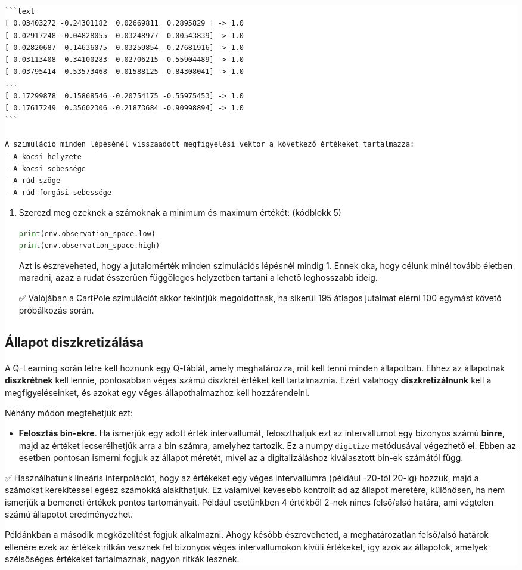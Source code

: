    ```text
    [ 0.03403272 -0.24301182  0.02669811  0.2895829 ] -> 1.0
    [ 0.02917248 -0.04828055  0.03248977  0.00543839] -> 1.0
    [ 0.02820687  0.14636075  0.03259854 -0.27681916] -> 1.0
    [ 0.03113408  0.34100283  0.02706215 -0.55904489] -> 1.0
    [ 0.03795414  0.53573468  0.01588125 -0.84308041] -> 1.0
    ...
    [ 0.17299878  0.15868546 -0.20754175 -0.55975453] -> 1.0
    [ 0.17617249  0.35602306 -0.21873684 -0.90998894] -> 1.0
    ```

    A szimuláció minden lépésénél visszaadott megfigyelési vektor a következő értékeket tartalmazza:
    - A kocsi helyzete
    - A kocsi sebessége
    - A rúd szöge
    - A rúd forgási sebessége

1. Szerezd meg ezeknek a számoknak a minimum és maximum értékét: (kódblokk 5)

    ```python
    print(env.observation_space.low)
    print(env.observation_space.high)
    ```

    Azt is észreveheted, hogy a jutalomérték minden szimulációs lépésnél mindig 1. Ennek oka, hogy célunk minél tovább életben maradni, azaz a rudat ésszerűen függőleges helyzetben tartani a lehető leghosszabb ideig.

    ✅ Valójában a CartPole szimulációt akkor tekintjük megoldottnak, ha sikerül 195 átlagos jutalmat elérni 100 egymást követő próbálkozás során.

## Állapot diszkretizálása

A Q-Learning során létre kell hoznunk egy Q-táblát, amely meghatározza, mit kell tenni minden állapotban. Ehhez az állapotnak **diszkrétnek** kell lennie, pontosabban véges számú diszkrét értéket kell tartalmaznia. Ezért valahogy **diszkretizálnunk** kell a megfigyeléseinket, és azokat egy véges állapothalmazhoz kell hozzárendelni.

Néhány módon megtehetjük ezt:

- **Felosztás bin-ekre**. Ha ismerjük egy adott érték intervallumát, feloszthatjuk ezt az intervallumot egy bizonyos számú **binre**, majd az értéket lecserélhetjük arra a bin számra, amelyhez tartozik. Ez a numpy [`digitize`](https://numpy.org/doc/stable/reference/generated/numpy.digitize.html) metódusával végezhető el. Ebben az esetben pontosan ismerni fogjuk az állapot méretét, mivel az a digitalizáláshoz kiválasztott bin-ek számától függ.

✅ Használhatunk lineáris interpolációt, hogy az értékeket egy véges intervallumra (például -20-tól 20-ig) hozzuk, majd a számokat kerekítéssel egész számokká alakíthatjuk. Ez valamivel kevesebb kontrollt ad az állapot méretére, különösen, ha nem ismerjük a bemeneti értékek pontos tartományait. Például esetünkben 4 értékből 2-nek nincs felső/alsó határa, ami végtelen számú állapotot eredményezhet.

Példánkban a második megközelítést fogjuk alkalmazni. Ahogy később észreveheted, a meghatározatlan felső/alsó határok ellenére ezek az értékek ritkán vesznek fel bizonyos véges intervallumokon kívüli értékeket, így azok az állapotok, amelyek szélsőséges értékeket tartalmaznak, nagyon ritkák lesznek.
